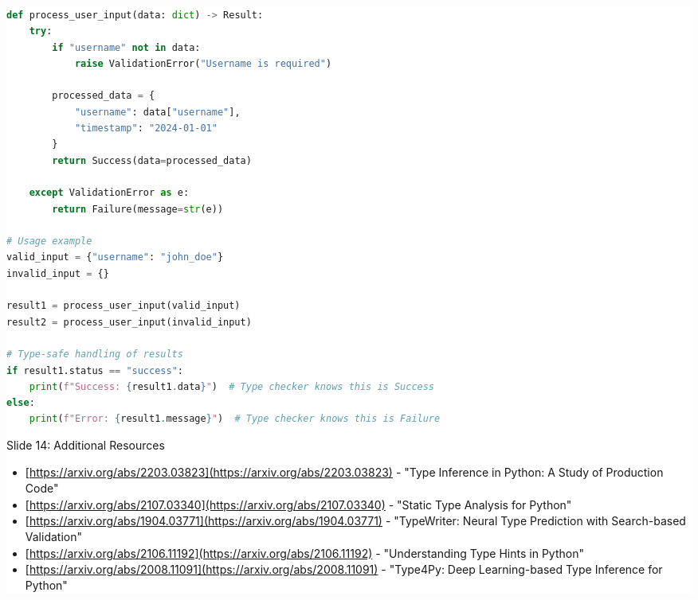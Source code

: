 ```python
def process_user_input(data: dict) -> Result:
    try:
        if "username" not in data:
            raise ValidationError("Username is required")
        
        processed_data = {
            "username": data["username"],
            "timestamp": "2024-01-01"
        }
        return Success(data=processed_data)
    
    except ValidationError as e:
        return Failure(message=str(e))

# Usage example
valid_input = {"username": "john_doe"}
invalid_input = {}

result1 = process_user_input(valid_input)
result2 = process_user_input(invalid_input)

# Type-safe handling of results
if result1.status == "success":
    print(f"Success: {result1.data}")  # Type checker knows this is Success
else:
    print(f"Error: {result1.message}")  # Type checker knows this is Failure
```

Slide 14: Additional Resources

*  [https://arxiv.org/abs/2203.03823](https://arxiv.org/abs/2203.03823) - "Type Inference in Python: A Study of Production Code" 
*  [https://arxiv.org/abs/2107.03340](https://arxiv.org/abs/2107.03340) - "Static Type Analysis for Python"
*  [https://arxiv.org/abs/1904.03771](https://arxiv.org/abs/1904.03771) - "TypeWriter: Neural Type Prediction with Search-based Validation" 
*  [https://arxiv.org/abs/2106.11192](https://arxiv.org/abs/2106.11192) - "Understanding Type Hints in Python"
*  [https://arxiv.org/abs/2008.11091](https://arxiv.org/abs/2008.11091) - "Type4Py: Deep Learning-based Type Inference for Python"

